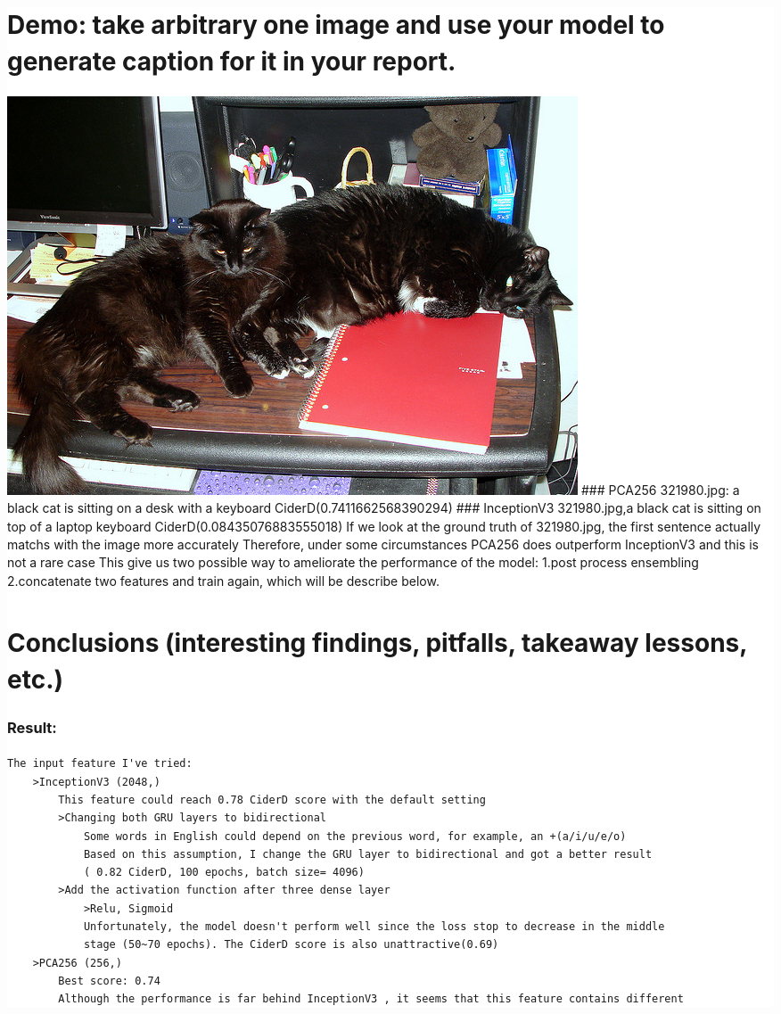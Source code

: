 # Demo: take arbitrary one image and use your model to generate caption for it in your report.


 <img src="cat.jpg">
   ### PCA256
            321980.jpg: a black cat is sitting on a desk with a keyboard
                    CiderD(0.7411662568390294)
   ### InceptionV3
            321980.jpg,a black cat is sitting on top of a laptop keyboard
                    CiderD(0.08435076883555018)
            If we look at the ground truth of 321980.jpg, the first sentence actually matchs with the image 
            more accurately
            Therefore, under some circumstances PCA256 does outperform InceptionV3 and this is not a rare case
            This give us two possible way to ameliorate the performance of the model:
             1.post process ensembling
             2.concatenate two features and train again, which will be describe below.


# Conclusions (interesting findings, pitfalls, takeaway lessons, etc.)


   ### Result:
    The input feature I've tried:
        >InceptionV3 (2048,)
            This feature could reach 0.78 CiderD score with the default setting
            >Changing both GRU layers to bidirectional 
                Some words in English could depend on the previous word, for example, an +(a/i/u/e/o)
                Based on this assumption, I change the GRU layer to bidirectional and got a better result
                ( 0.82 CiderD, 100 epochs, batch size= 4096)
            >Add the activation function after three dense layer
                >Relu, Sigmoid
                Unfortunately, the model doesn't perform well since the loss stop to decrease in the middle 
                stage (50~70 epochs). The CiderD score is also unattractive(0.69)
        >PCA256 (256,)
            Best score: 0.74
            Although the performance is far behind InceptionV3 , it seems that this feature contains different 